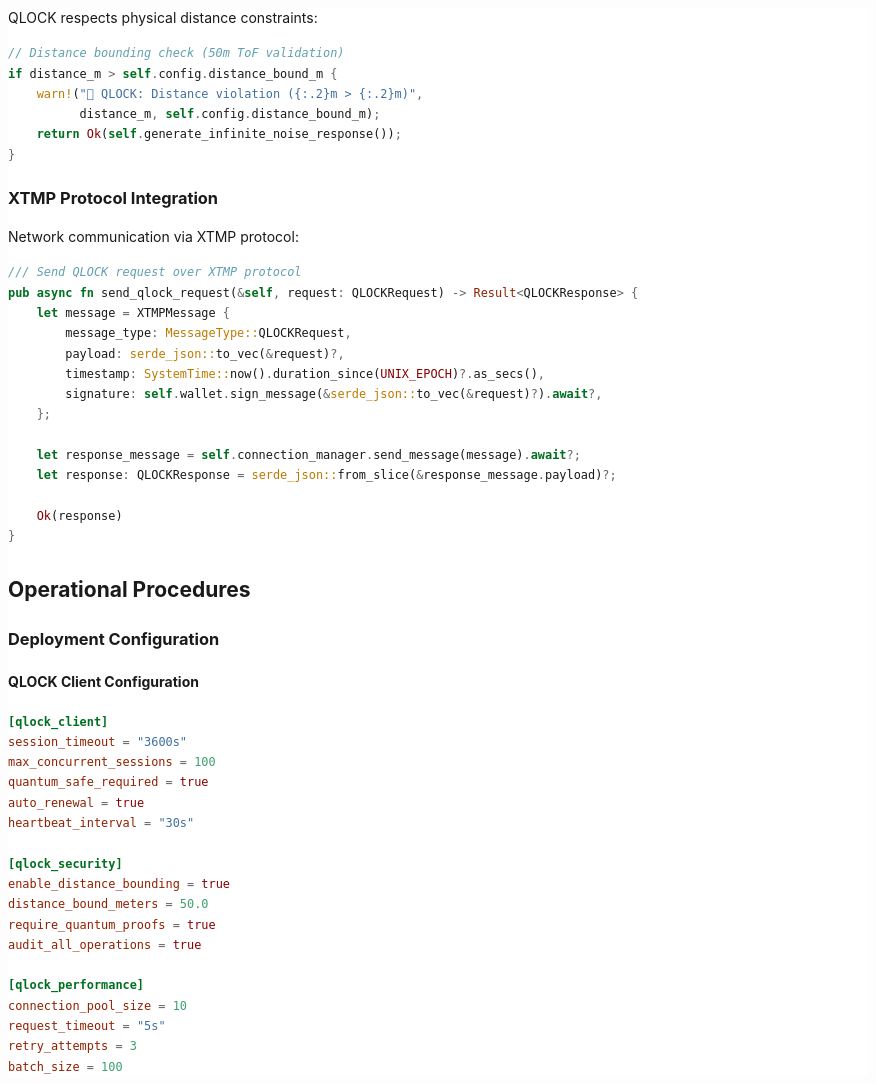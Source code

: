 QLOCK respects physical distance constraints:

```rust
// Distance bounding check (50m ToF validation)
if distance_m > self.config.distance_bound_m {
    warn!("🚫 QLOCK: Distance violation ({:.2}m > {:.2}m)", 
          distance_m, self.config.distance_bound_m);
    return Ok(self.generate_infinite_noise_response());
}
```

### XTMP Protocol Integration

Network communication via XTMP protocol:

```rust
/// Send QLOCK request over XTMP protocol
pub async fn send_qlock_request(&self, request: QLOCKRequest) -> Result<QLOCKResponse> {
    let message = XTMPMessage {
        message_type: MessageType::QLOCKRequest,
        payload: serde_json::to_vec(&request)?,
        timestamp: SystemTime::now().duration_since(UNIX_EPOCH)?.as_secs(),
        signature: self.wallet.sign_message(&serde_json::to_vec(&request)?).await?,
    };
    
    let response_message = self.connection_manager.send_message(message).await?;
    let response: QLOCKResponse = serde_json::from_slice(&response_message.payload)?;
    
    Ok(response)
}
```

## Operational Procedures

### Deployment Configuration

#### QLOCK Client Configuration
```toml
[qlock_client]
session_timeout = "3600s"
max_concurrent_sessions = 100
quantum_safe_required = true
auto_renewal = true
heartbeat_interval = "30s"

[qlock_security]
enable_distance_bounding = true
distance_bound_meters = 50.0
require_quantum_proofs = true
audit_all_operations = true

[qlock_performance]
connection_pool_size = 10
request_timeout = "5s"
retry_attempts = 3
batch_size = 100
```
